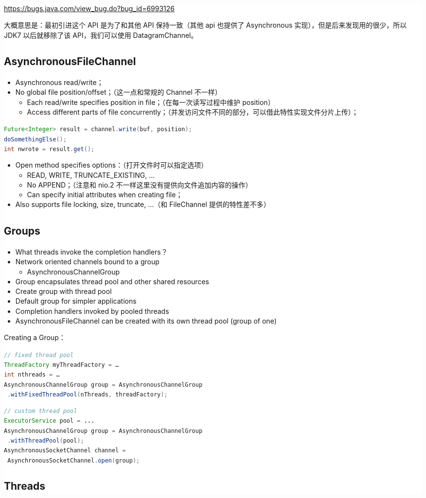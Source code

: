 https://bugs.java.com/view_bug.do?bug_id=6993126

大概意思是：最初引进这个 API 是为了和其他 API 保持一致（其他 api 也提供了 Asynchronous 实现），但是后来发现用的很少，所以 JDK7 以后就移除了该 API，我们可以使用 DatagramChannel。

## AsynchronousFileChannel

- Asynchronous read/write；
- No global file position/offset；（这一点和常规的 Channel 不一样）
  - Each read/write specifies position in file；（在每一次读写过程中维护 position）
  - Access different parts of file concurrently；（并发访问文件不同的部分，可以借此特性实现文件分片上传）；

```java
Future<Integer> result = channel.write(buf, position);
doSomethingElse();
int nwrote = result.get();
```

- Open method specifies options：（打开文件时可以指定选项）
  - READ, WRITE, TRUNCATE_EXISTING, …
  - No APPEND；（注意和 nio.2 不一样这里没有提供向文件追加内容的操作）
  - Can specify initial attributes when creating file；
- Also supports file locking, size, truncate, ...（和 FileChannel 提供的特性差不多）

## Groups

- What threads invoke the completion handlers？
- Network oriented channels bound to a group
  - AsynchronousChannelGroup
- Group encapsulates thread pool and other shared resources
- Create group with thread pool
- Default group for simpler applications
- Completion handlers invoked by pooled threads
- AsynchronousFileChannel can be created with its own thread pool (group of one)

Creating a Group：

```java
// fixed thread pool
ThreadFactory myThreadFactory = …
int nthreads = …
AsynchronousChannelGroup group = AsynchronousChannelGroup
 .withFixedThreadPool(nThreads, threadFactory);
```

```java
// custom thread pool
ExecutorService pool = ...
AsynchronousChannelGroup group = AsynchronousChannelGroup
 .withThreadPool(pool);
AsynchronousSocketChannel channel =
 AsynchronousSocketChannel.open(group);
```

## Threads
